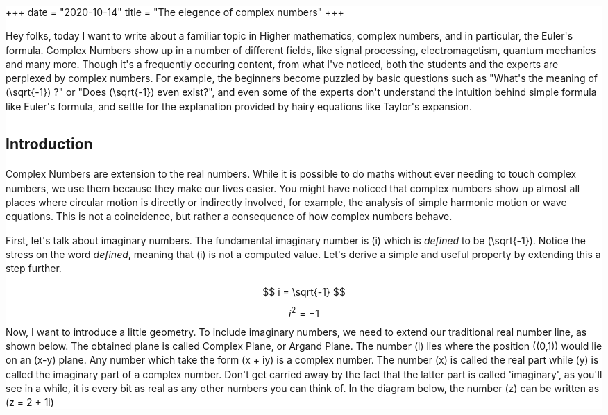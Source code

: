 +++
date = "2020-10-14"
title = "The elegence of complex numbers"
+++

Hey folks, today I want to write about a familiar topic in Higher
mathematics, complex numbers, and in particular, the Euler's
formula. Complex Numbers show up in a number of different fields, like
signal processing, electromagetism, quantum mechanics and many
more. Though it's a frequently occuring content, from what I've
noticed, both the students and the experts are perplexed by complex
numbers. For example, the beginners become puzzled by basic questions
such as "What's the meaning of \(\sqrt{-1}\) ?" or "Does \(\sqrt{-1}\)
even exist?", and even some of the experts don't understand the
intuition behind simple formula like Euler's formula, and settle for
the explanation provided by hairy equations like Taylor's expansion.

## Introduction

Complex Numbers are extension to the real numbers. While it is
possible to do maths without ever needing to touch complex numbers, we
use them because they make our lives easier. You might have noticed
that complex numbers show up almost all places where circular motion
is directly or indirectly involved, for example, the analysis of
simple harmonic motion or wave equations. This is not a coincidence,
but rather a consequence of how complex numbers behave.

First, let's talk about imaginary numbers. The fundamental imaginary
number is \(i\) which is *defined* to be \(\sqrt{-1}\). Notice the stress
on the word *defined*, meaning that \(i\) is not a computed value. Let's
derive a simple and useful property by extending this a step further.

$$ i = \sqrt{-1} $$ $$ i^2 = -1 $$
Now, I want to introduce a little geometry. To include imaginary
numbers, we need to extend our traditional real number line, as shown
below. The obtained plane is called Complex Plane, or Argand
Plane. The number \(i\) lies where the position \((0,1)\) would lie on an
\(x-y\) plane. Any number which take the form \(x + iy\) is a complex
number. The number \(x\) is called the real part while \(y\) is called the
imaginary part of a complex number. Don't get carried away by the fact
that the latter part is called 'imaginary', as you'll see in a while,
it is every bit as real as any other numbers you can think of. In the
diagram below, the number \(z\) can be written as \(z = 2 + 1i\)
